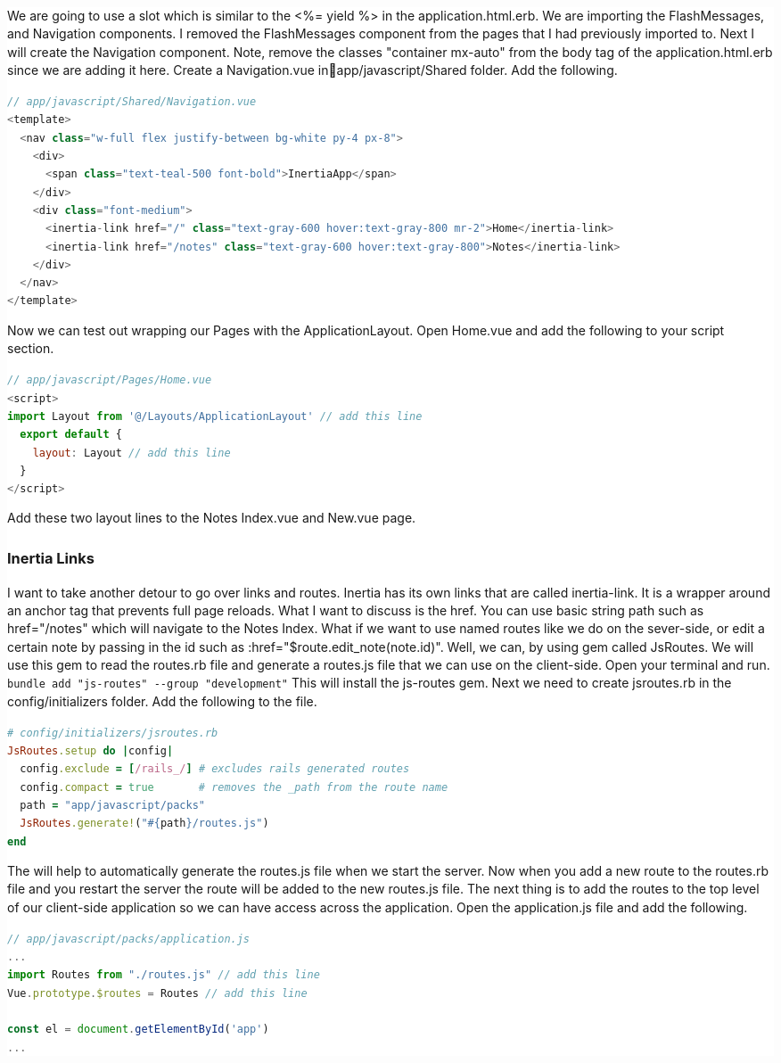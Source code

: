 We are going to use a slot which is similar to the <%= yield %> in the application.html.erb. We are importing the FlashMessages, and Navigation components. I removed the FlashMessages component from the pages that I had previously  imported to. Next I will create the Navigation component. Note, remove the classes "container mx-auto" from the body tag of the application.html.erb since we are adding it here. Create a Navigation.vue inapp/javascript/Shared folder. Add the following.
```javascript
// app/javascript/Shared/Navigation.vue
<template>
  <nav class="w-full flex justify-between bg-white py-4 px-8">
    <div>
      <span class="text-teal-500 font-bold">InertiaApp</span>
    </div>
    <div class="font-medium">
      <inertia-link href="/" class="text-gray-600 hover:text-gray-800 mr-2">Home</inertia-link>
      <inertia-link href="/notes" class="text-gray-600 hover:text-gray-800">Notes</inertia-link>
    </div>
  </nav>
</template>
```
Now we can test out wrapping our Pages with the ApplicationLayout. Open Home.vue and add the following to your script section.
```javascript
// app/javascript/Pages/Home.vue
<script>
import Layout from '@/Layouts/ApplicationLayout' // add this line
  export default {
    layout: Layout // add this line
  }
</script>
```
Add these two layout lines to the Notes Index.vue and New.vue page.

### **Inertia Links**
I want to take another detour to go over links and routes. Inertia has its own links that are called inertia-link. It is a wrapper around an anchor tag that prevents full page reloads. What I want to discuss is the href. You can use basic string path such as href="/notes" which will navigate to the Notes Index. What if we want to use named routes like we do on the sever-side, or edit a certain note by passing in the id such as :href="$route.edit_note(note.id)". Well, we can, by using gem called JsRoutes. We will use this gem to read the routes.rb file and generate a routes.js file that we can use on the client-side. Open your terminal and run.
`bundle add "js-routes" --group "development"`
This will install the js-routes gem. Next we need to create jsroutes.rb in the config/initializers folder. Add the following to the file.
```ruby
# config/initializers/jsroutes.rb
JsRoutes.setup do |config|
  config.exclude = [/rails_/] # excludes rails generated routes
  config.compact = true       # removes the _path from the route name
  path = "app/javascript/packs"
  JsRoutes.generate!("#{path}/routes.js")
end
```
The will help to automatically generate the routes.js file when we start the server. Now when you add a new route to the routes.rb file and you restart the server the route will be added to the new routes.js file. The next thing is to add the routes to the top level of our client-side application so we can have access across the application. Open the application.js file and add the following.
```javascript
// app/javascript/packs/application.js
...
import Routes from "./routes.js" // add this line
Vue.prototype.$routes = Routes // add this line

const el = document.getElementById('app')
...
```